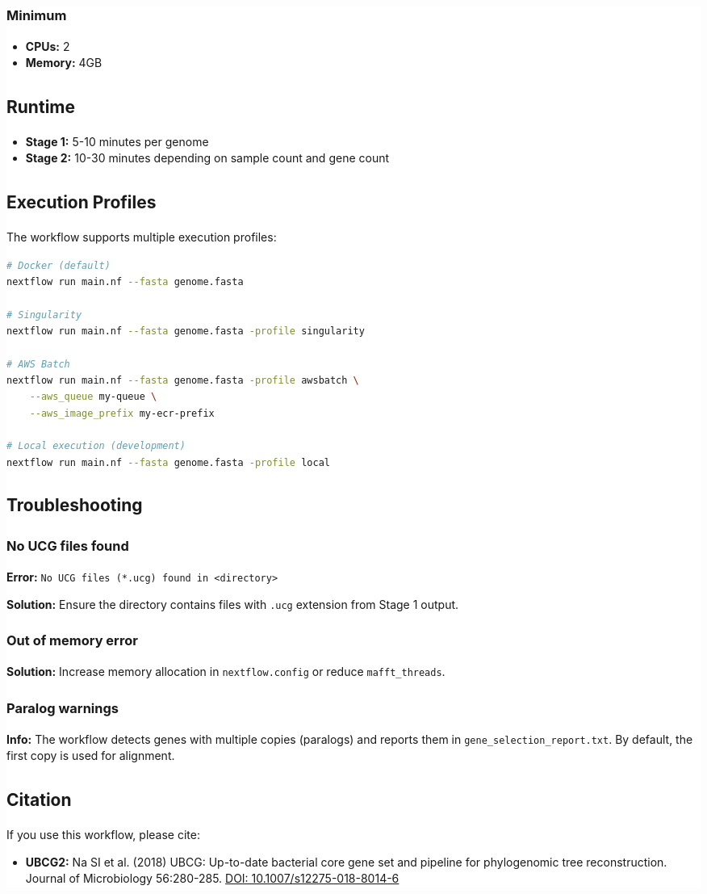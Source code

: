 ### Minimum

- **CPUs:** 2
- **Memory:** 4GB

## Runtime

- **Stage 1:** 5-10 minutes per genome
- **Stage 2:** 10-30 minutes depending on sample count and gene count

## Execution Profiles

The workflow supports multiple execution profiles:

```bash
# Docker (default)
nextflow run main.nf --fasta genome.fasta

# Singularity
nextflow run main.nf --fasta genome.fasta -profile singularity

# AWS Batch
nextflow run main.nf --fasta genome.fasta -profile awsbatch \
    --aws_queue my-queue \
    --aws_image_prefix my-ecr-prefix

# Local execution (development)
nextflow run main.nf --fasta genome.fasta -profile local
```

## Troubleshooting

### No UCG files found

**Error:** `No UCG files (*.ucg) found in <directory>`

**Solution:** Ensure the directory contains files with `.ucg` extension from Stage 1 output.

### Out of memory error

**Solution:** Increase memory allocation in `nextflow.config` or reduce `mafft_threads`.

### Paralog warnings

**Info:** The workflow detects genes with multiple copies (paralogs) and reports them in `gene_selection_report.txt`. By default, the first copy is used for alignment.

## Citation

If you use this workflow, please cite:

- **UBCG2:** Na SI et al. (2018) UBCG: Up-to-date bacterial core gene set and pipeline for phylogenomic tree reconstruction. Journal of Microbiology 56:280-285. [DOI: 10.1007/s12275-018-8014-6](https://doi.org/10.1007/s12275-018-8014-6)
